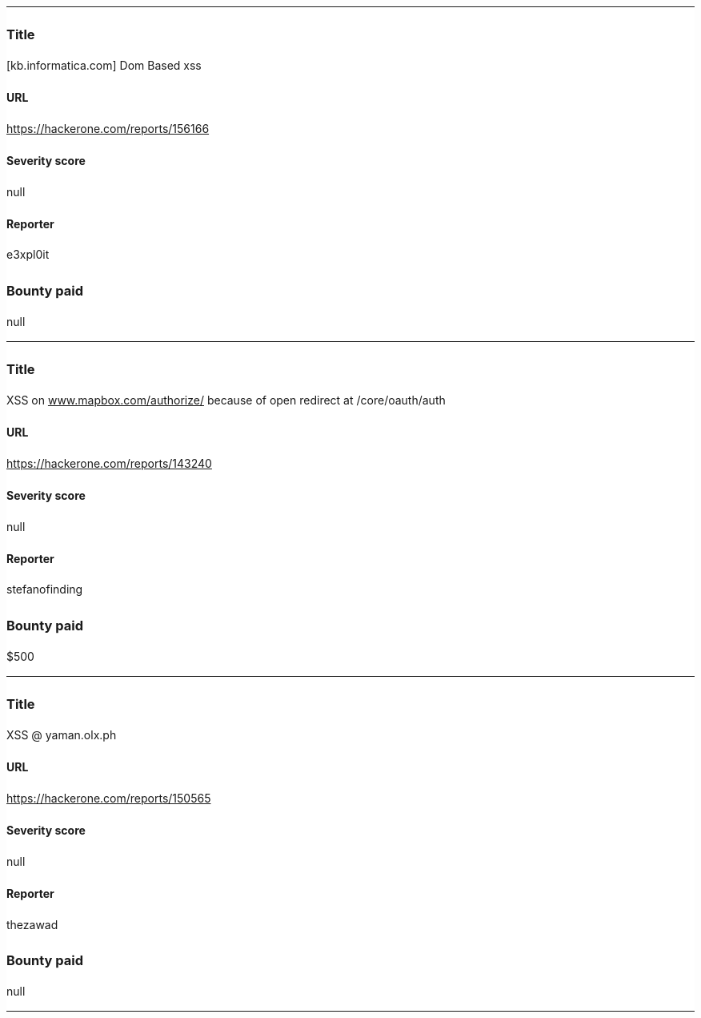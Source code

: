 
---


### Title
[kb.informatica.com] Dom Based xss
#### URL 
https://hackerone.com/reports/156166
#### Severity score
null
#### Reporter 
e3xpl0it
### Bounty paid
null


---


### Title
XSS on www.mapbox.com/authorize/ because of open redirect at /core/oauth/auth
#### URL 
https://hackerone.com/reports/143240
#### Severity score
null
#### Reporter 
stefanofinding
### Bounty paid
$500


---


### Title
XSS @ yaman.olx.ph
#### URL 
https://hackerone.com/reports/150565
#### Severity score
null
#### Reporter 
thezawad
### Bounty paid
null


---

